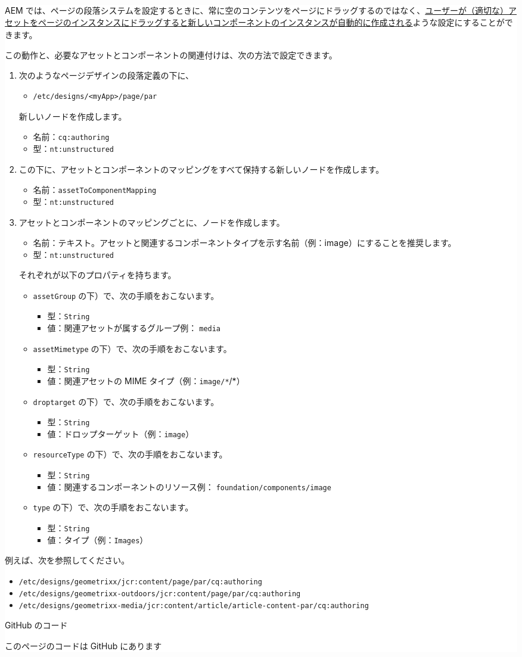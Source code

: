 AEM では、ページの段落システムを設定するときに、常に空のコンテンツをページにドラッグするのではなく、[ユーザーが（適切な）アセットをページのインスタンスにドラッグすると新しいコンポーネントのインスタンスが自動的に作成される](/help/sites-authoring/editing-content.md)ような設定にすることができます。

この動作と、必要なアセットとコンポーネントの関連付けは、次の方法で設定できます。

1. 次のようなページデザインの段落定義の下に、

   * `/etc/designs/<myApp>/page/par`

   新しいノードを作成します。

   * 名前：`cq:authoring`
   * 型：`nt:unstructured`


1. この下に、アセットとコンポーネントのマッピングをすべて保持する新しいノードを作成します。

   * 名前：`assetToComponentMapping`
   * 型：`nt:unstructured`

1. アセットとコンポーネントのマッピングごとに、ノードを作成します。

   * 名前：テキスト。アセットと関連するコンポーネントタイプを示す名前（例：image）にすることを推奨します。
   * 型：`nt:unstructured`

   それぞれが以下のプロパティを持ちます。

   *  `assetGroup` の下）で、次の手順をおこないます。

      * 型：`String`
      * 値：関連アセットが属するグループ例： `media`
   *  `assetMimetype` の下）で、次の手順をおこないます。

      * 型：`String`
      * 値：関連アセットの MIME タイプ（例：`image/*`/*）
   *  `droptarget` の下）で、次の手順をおこないます。

      * 型：`String`
      * 値：ドロップターゲット（例：`image`）
   *  `resourceType` の下）で、次の手順をおこないます。

      * 型：`String`
      * 値：関連するコンポーネントのリソース例： `foundation/components/image`
   *  `type` の下）で、次の手順をおこないます。

      * 型：`String`
      * 値：タイプ（例：`Images`）






例えば、次を参照してください。

* `/etc/designs/geometrixx/jcr:content/page/par/cq:authoring`
* `/etc/designs/geometrixx-outdoors/jcr:content/page/par/cq:authoring`
* `/etc/designs/geometrixx-media/jcr:content/article/article-content-par/cq:authoring`

GitHub のコード

このページのコードは GitHub にあります
